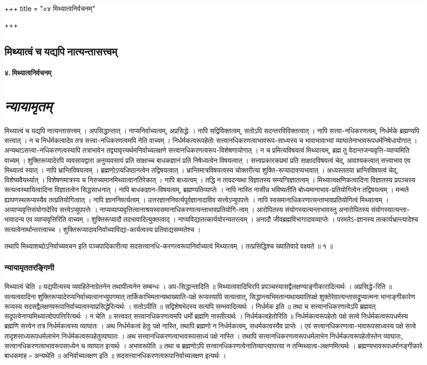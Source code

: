 +++
title = "०४ मिथ्यात्वनिर्वचनम्"

+++


## मिथ्यात्वं च यद्यपि नात्यन्तासत्त्वम्

**४. मिथ्यात्वनिर्वचनम्**

# ***न्यायामृतम्***

मिथ्यात्वं च यद्यपि नात्यन्तासत्त्वम् । अपसिद्धान्तात् । नाप्यनिर्वाच्यत्वम्, अप्रसिद्धेः । नापि सद्विविक्तत्वम्, सतोऽपि सदन्तरविविक्तत्वात् । नापि सत्त्वा-नधिकरणत्वम्, निर्धर्मके ब्रह्मण्यपि सत्त्वात् । न च निर्धर्मकत्वादेव तत्र सत्त्वा-नधिकरणत्वमपि नेति वाच्यम् । निर्धर्मकत्वरूपहेतोः सत्त्वानधिकरणत्वाभावरूप-साध्यस्य च भावाभावाभ्यां व्याघातेनाभावरूपधर्मनिषेधायोगात् । अन्यथाऽसत्त्वा-नधिकरणत्वस्यापि तत्राभावेन तद्व्यावृत्त्यर्थमनिर्वाच्यलक्षणे सत्त्वानधिकरणत्वरूप-विशेषणायोगात् । न च प्रमित्यविषयत्वं मिथ्यात्वम्, ब्रह्म तु वेदान्तजन्यवृत्ति-व्याप्यमिति वाच्यम् । शुक्तिरूप्यादेरपि व्यवसायद्वारा अनुव्यवसायं प्रति साक्षाच्च बाधकज्ञानं प्रति निषेध्यत्वेन विषयत्वात् । सत्त्वप्रकारकप्रमां प्रति साक्षादविषयत्वं चेद्, आवश्यकत्वात् सत्त्वाभाव एव मिथ्यात्वं स्यात् । नापि भ्रान्तिविषयत्वम् । ब्रह्मणोऽप्यधिष्ठानत्वेन तद्विषयत्वात् । भ्रान्तिमात्रविषयत्वस्य चोक्तरीत्या शुक्ति-रूप्यादावप्यभावात् । अध्यस्ततया भ्रान्तिविषयत्वं चेद्, विशेष्यवैयर्थ्यात् । विशेषणमात्रस्य च निरुच्यमानमिथ्यात्वानतिरेकात् । नापि बाध्यत्वम् । तद्धि न तावदन्यथा विज्ञातस्य सम्यग्विज्ञातत्वम् । मिथ्यात्वक्षणिकत्वादिना विज्ञातस्य प्रपञ्चस्य सत्यत्वस्थायित्वादिना विज्ञातत्वेन सिद्धसाधनात् । नापि बाधकज्ञान-विषयत्वम्, ब्रह्मण्यतिव्याप्तेः । नापि नास्ति नासीन्न भविष्यतीति बोध्यमानाभाव-प्रतियोगित्वेन तद्विषयत्वम् । मन्मते ह्यापणस्थरूप्यस्यैव तत्प्रतियोगित्वात् । नापि ज्ञाननिवर्त्यत्वम् । उत्तरज्ञाननिवर्त्यपूर्वज्ञानादाविव सत्त्वेऽप्युपपत्तेः । नापि स्वसमानाधिकरणात्यन्ताभावप्रतियोगित्वं मिथ्यात्वम् । अव्याप्यवृत्तिसंयोगादेरिव सत्त्वेऽप्युपपत्तेः । नाप्यव्याप्यवृत्तित्वानाश्रयस्वसमानाधिकरणात्यन्ताभावप्रतियोगि-त्वम् । आरोपितस्य संयोगस्यात्यन्ताभावस्तु अनारोपितस्य संयोगस्यात्यन्ता-भावादन्य एव व्याप्यवृत्तिरिति वाच्यम् । शुक्तिरूप्यादौ तदभावादित्युक्तत्वाद् । नाप्यविद्यातत्कार्ययोरन्यतरत्वम् । अनादौ जीवब्रह्मविभागादावव्याप्तेः । परमतेऽ-ज्ञानस्य तत्कार्यभ्रान्त्यादेश्च सत्यत्वेनार्थान्तरत्वाच्च । शुक्तिरूप्यादावनिर्वाच्याविद्या-कार्यत्वस्य प्रतिवाद्यसम्मतेश्च ।

तथापि मिथ्याशब्दोऽनिर्वाच्यवचन इति पञ्चपादिकारीत्या सदसत्त्वानधि-करणत्वरूपानिर्वाच्यत्वं मिथ्यात्वम् । तत्प्रसिद्धिश्च ख्यातिवादे वक्ष्यते ॥ १ ॥

### **न्यायामृततरङ्गिणी**

मिथ्यात्वं चेति ॥ यद्यपीत्यस्य व्यवहितेनाग्रेतनेन तथापीत्यनेन सम्बन्धः । अप-सिद्धान्तादिति ॥ मिथ्यात्ववादिभिरपि प्रपञ्चस्यासद्वैलक्षण्याङ्गीकारादित्यर्थः । अप्रसिद्धे-रिति ॥ सत्यत्ववादिना शुक्तिरूप्यादेरप्यनिर्वाच्यत्वानभ्युपगमात् तार्किकाभिमतान्यथाख्याति-पक्षे रूप्यस्यापि सत्यत्वात्, सिद्धान्त्यभिमतान्यथाख्यातिपक्षे शुक्तेरेवात्यन्तासद्रूप्यात्मना भानाङ्गीकारेण रूप्यस्य सदसद्वैलक्षण्यरूपानिर्वाच्यत्वस्याप्रसिद्धेरित्यर्थः । सतोऽपीति ॥ सद्विशेषभेदस्य सत्यपि सम्भवादित्यर्थः । निर्धर्मक इति ॥ तथा च सत्त्वानधिकरणत्वेऽपि ब्रह्मवत् सदूपत्वेनाप्यमिथ्यात्वोपपत्तिरित्यर्थः । न चेति ॥ सत्त्ववत् सत्त्वानधिकरणत्वमपि धर्मो ब्रह्मणि नास्तीत्यर्थः । निर्धर्मकत्वहेतोरिति ॥ निर्धर्मकत्वरूपहेतोः पक्षे सत्त्वे निर्धर्मकत्वरूपधर्मस्य ब्रह्मणि सत्त्वेन तत्र निर्धर्मकत्वस्य व्याघातः । अथ निर्धर्मकत्वं हेतुः पक्षे नास्ति, तथापि ब्रह्मणो न निर्धर्मकत्वम्, सधर्मकत्वस्यैव प्राप्तेः । एवं सत्त्वानधिकरणत्वा-भावरूपसाध्यस्य पक्षे सत्त्वे तादृशसाध्यरूपधर्मलाभेन निर्धर्मकत्वरूपहेतुव्याघातः । अथ सत्त्वानधिकरणत्वाभावरूपसाध्यं पक्षे नास्ति । तथापि सत्त्वानधिकरणत्वरूपधर्मलाभेन निर्धर्मकत्वरूपहेतोस्तेन व्याघातः, सत्त्वानधिकरणत्वाभावरूपसाध्येन च व्याघात इत्यर्थः । अभावरूपेति ॥ तथा च ब्रह्मणोऽपि सत्त्वानधिकरणत्वेनातिव्याप्त्यापत्त्या न तन्मिथ्यात्व-लक्षणमित्यर्थः । ब्रह्मण्यभावरूपधर्मानङ्गीकारे बाधकमाह – अन्यथेति ॥ अनिर्वाच्यलक्षण इति ॥ सदसत्त्वानधिकरणत्वरूपानिर्वाच्यलक्षण इत्यर्थः ।
